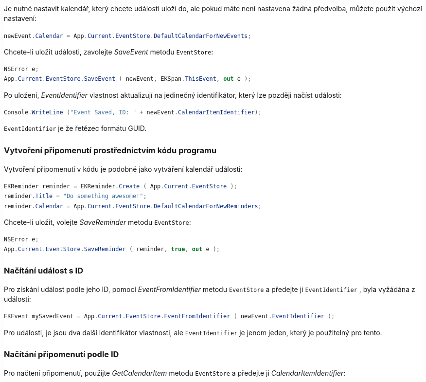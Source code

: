 Je nutné nastavit kalendář, který chcete události uloží do, ale pokud máte není nastavena žádná předvolba, můžete použít výchozí nastavení:

```csharp
newEvent.Calendar = App.Current.EventStore.DefaultCalendarForNewEvents;
```

Chcete-li uložit události, zavolejte *SaveEvent* metodu `EventStore`:

```csharp
NSError e;
App.Current.EventStore.SaveEvent ( newEvent, EKSpan.ThisEvent, out e );
```

Po uložení, *EventIdentifier* vlastnost aktualizují na jedinečný identifikátor, který lze později načíst události:

```csharp
Console.WriteLine ("Event Saved, ID: " + newEvent.CalendarItemIdentifier);
```

 `EventIdentifier` je že řetězec formátu GUID.

### <a name="create-a-reminder-programmatically"></a>Vytvoření připomenutí prostřednictvím kódu programu

Vytvoření připomenutí v kódu je podobné jako vytváření kalendář události:

```csharp
EKReminder reminder = EKReminder.Create ( App.Current.EventStore );
reminder.Title = "Do something awesome!";
reminder.Calendar = App.Current.EventStore.DefaultCalendarForNewReminders;
```

Chcete-li uložit, volejte *SaveReminder* metodu `EventStore`:

```csharp
NSError e;
App.Current.EventStore.SaveReminder ( reminder, true, out e );
```

### <a name="retrieving-an-event-by-id"></a>Načítání událost s ID

Pro získání událost podle jeho ID, pomocí *EventFromIdentifier* metodu `EventStore` a předejte ji `EventIdentifier` , byla vyžádána z události:

```csharp
EKEvent mySavedEvent = App.Current.EventStore.EventFromIdentifier ( newEvent.EventIdentifier );
```

Pro události, je jsou dva další identifikátor vlastnosti, ale `EventIdentifier` je jenom jeden, který je použitelný pro tento.

### <a name="retrieving-a-reminder-by-id"></a>Načítání připomenutí podle ID

Pro načtení připomenutí, použijte *GetCalendarItem* metodu `EventStore` a předejte ji *CalendarItemIdentifier*:
